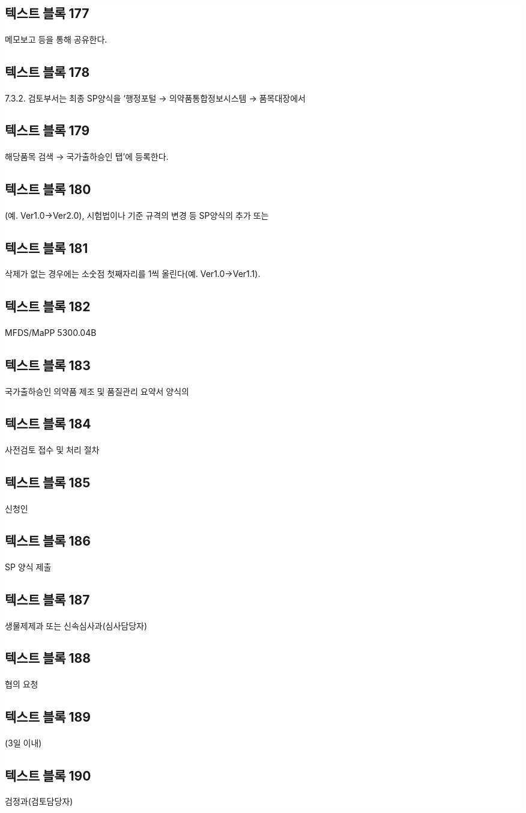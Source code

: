 ## 텍스트 블록 177
메모보고 등을 통해 공유한다.

## 텍스트 블록 178
7.3.2. 검토부서는 최종 SP양식을 ‘행정포털 → 의약품통합정보시스템 → 품목대장에서

## 텍스트 블록 179
해당품목 검색 → 국가출하승인 탭’에 등록한다.

## 텍스트 블록 180
(예. Ver1.0→Ver2.0), 시험법이나 기준 규격의 변경 등 SP양식의 추가 또는

## 텍스트 블록 181
삭제가 없는 경우에는 소숫점 첫째자리를 1씩 올린다(예. Ver1.0→Ver1.1).

## 텍스트 블록 182
MFDS/MaPP 5300.04B

## 텍스트 블록 183
국가출하승인 의약품 제조 및 품질관리 요약서 양식의

## 텍스트 블록 184
사전검토 접수 및 처리 절차

## 텍스트 블록 185
신청인

## 텍스트 블록 186
SP 양식 제출

## 텍스트 블록 187
생물제제과 또는 신속심사과(심사담당자)

## 텍스트 블록 188
협의 요청

## 텍스트 블록 189
(3일 이내)

## 텍스트 블록 190
검정과(검토담당자)
